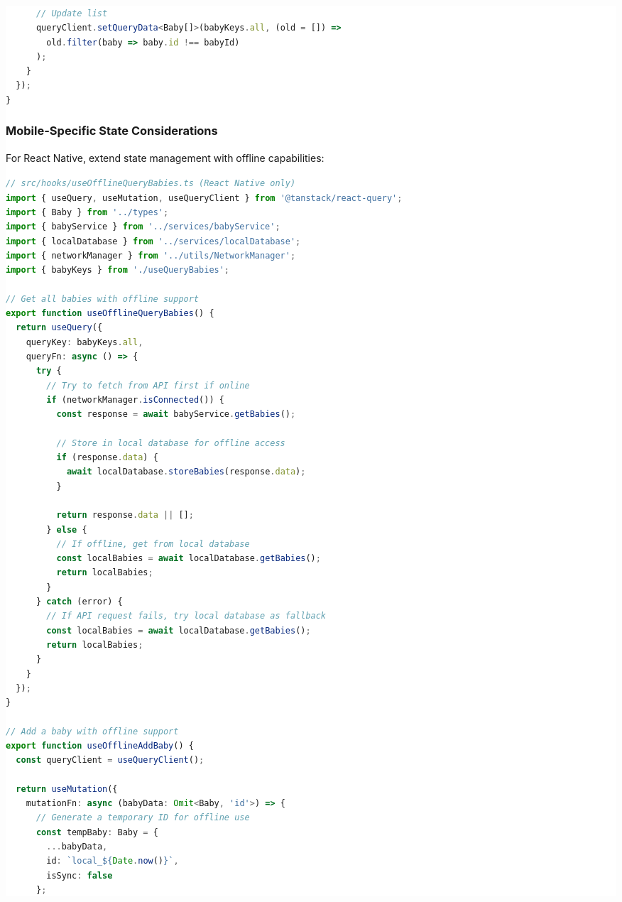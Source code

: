 ```typescript
      // Update list
      queryClient.setQueryData<Baby[]>(babyKeys.all, (old = []) =>
        old.filter(baby => baby.id !== babyId)
      );
    }
  });
}
```

### Mobile-Specific State Considerations

For React Native, extend state management with offline capabilities:

```typescript
// src/hooks/useOfflineQueryBabies.ts (React Native only)
import { useQuery, useMutation, useQueryClient } from '@tanstack/react-query';
import { Baby } from '../types';
import { babyService } from '../services/babyService';
import { localDatabase } from '../services/localDatabase';
import { networkManager } from '../utils/NetworkManager';
import { babyKeys } from './useQueryBabies';

// Get all babies with offline support
export function useOfflineQueryBabies() {
  return useQuery({
    queryKey: babyKeys.all,
    queryFn: async () => {
      try {
        // Try to fetch from API first if online
        if (networkManager.isConnected()) {
          const response = await babyService.getBabies();
          
          // Store in local database for offline access
          if (response.data) {
            await localDatabase.storeBabies(response.data);
          }
          
          return response.data || [];
        } else {
          // If offline, get from local database
          const localBabies = await localDatabase.getBabies();
          return localBabies;
        }
      } catch (error) {
        // If API request fails, try local database as fallback
        const localBabies = await localDatabase.getBabies();
        return localBabies;
      }
    }
  });
}

// Add a baby with offline support
export function useOfflineAddBaby() {
  const queryClient = useQueryClient();
  
  return useMutation({
    mutationFn: async (babyData: Omit<Baby, 'id'>) => {
      // Generate a temporary ID for offline use
      const tempBaby: Baby = {
        ...babyData,
        id: `local_${Date.now()}`,
        isSync: false
      };
```